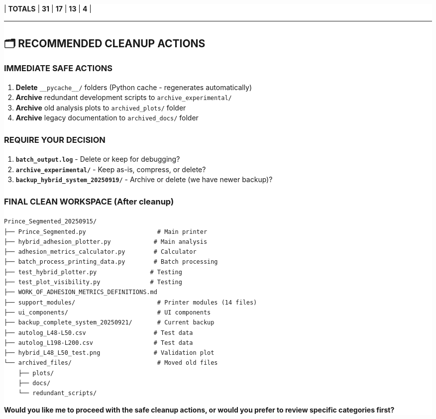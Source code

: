 | **TOTALS** | **31** | **17** | **13** | **4** |

---

## 🗂️ **RECOMMENDED CLEANUP ACTIONS**

### **IMMEDIATE SAFE ACTIONS**
1. **Delete** `__pycache__/` folders (Python cache - regenerates automatically)
2. **Archive** redundant development scripts to `archive_experimental/`
3. **Archive** old analysis plots to `archived_plots/` folder
4. **Archive** legacy documentation to `archived_docs/` folder

### **REQUIRE YOUR DECISION**
1. **`batch_output.log`** - Delete or keep for debugging?
2. **`archive_experimental/`** - Keep as-is, compress, or delete?
3. **`backup_hybrid_system_20250919/`** - Archive or delete (we have newer backup)?

### **FINAL CLEAN WORKSPACE** (After cleanup)
```
Prince_Segmented_20250915/
├── Prince_Segmented.py                    # Main printer
├── hybrid_adhesion_plotter.py            # Main analysis
├── adhesion_metrics_calculator.py        # Calculator
├── batch_process_printing_data.py        # Batch processing
├── test_hybrid_plotter.py               # Testing
├── test_plot_visibility.py              # Testing
├── WORK_OF_ADHESION_METRICS_DEFINITIONS.md
├── support_modules/                       # Printer modules (14 files)
├── ui_components/                         # UI components
├── backup_complete_system_20250921/       # Current backup
├── autolog_L48-L50.csv                   # Test data
├── autolog_L198-L200.csv                 # Test data
├── hybrid_L48_L50_test.png               # Validation plot
└── archived_files/                        # Moved old files
    ├── plots/
    ├── docs/
    └── redundant_scripts/
```

**Would you like me to proceed with the safe cleanup actions, or would you prefer to review specific categories first?**
